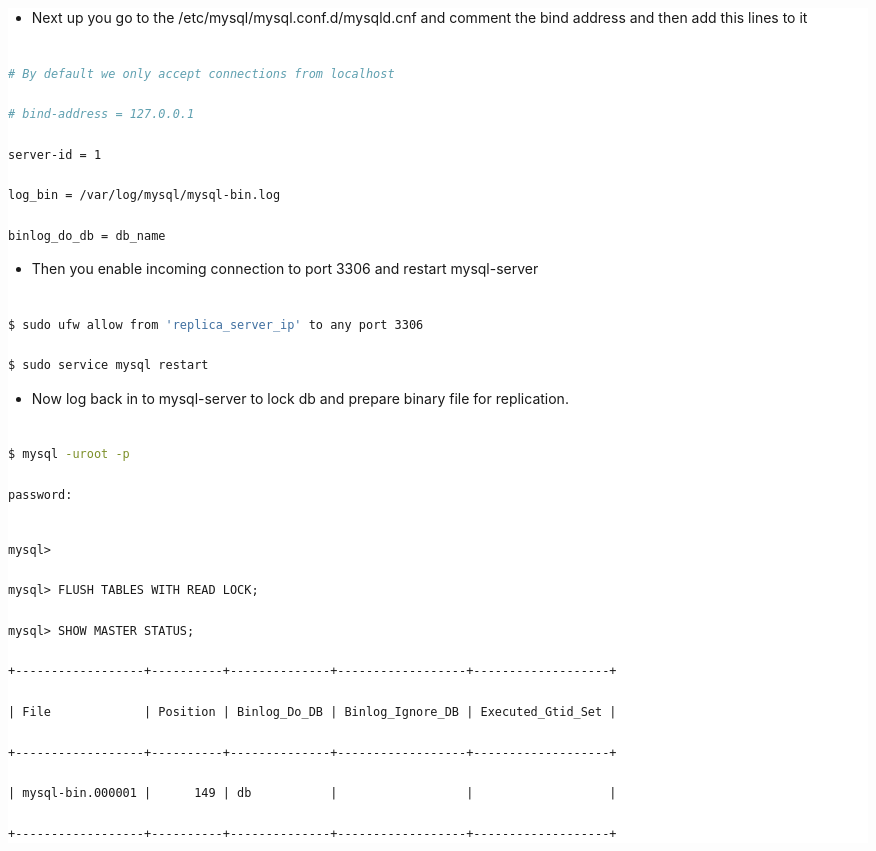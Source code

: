 
- Next up you go to the /etc/mysql/mysql.conf.d/mysqld.cnf and comment the bind address and then add this lines to it

```bash

# By default we only accept connections from localhost

# bind-address = 127.0.0.1

server-id = 1

log_bin = /var/log/mysql/mysql-bin.log

binlog_do_db = db_name

```

- Then you enable incoming connection to port 3306 and restart mysql-server

```bash

$ sudo ufw allow from 'replica_server_ip' to any port 3306

$ sudo service mysql restart

```

- Now log back in to mysql-server to lock db and prepare binary file for replication.

```bash

$ mysql -uroot -p

password:

```

```mysql

mysql> 

mysql> FLUSH TABLES WITH READ LOCK;

mysql> SHOW MASTER STATUS;

+------------------+----------+--------------+------------------+-------------------+

| File             | Position | Binlog_Do_DB | Binlog_Ignore_DB | Executed_Gtid_Set |

+------------------+----------+--------------+------------------+-------------------+

| mysql-bin.000001 |      149 | db           |                  |                   |

+------------------+----------+--------------+------------------+-------------------+

```
